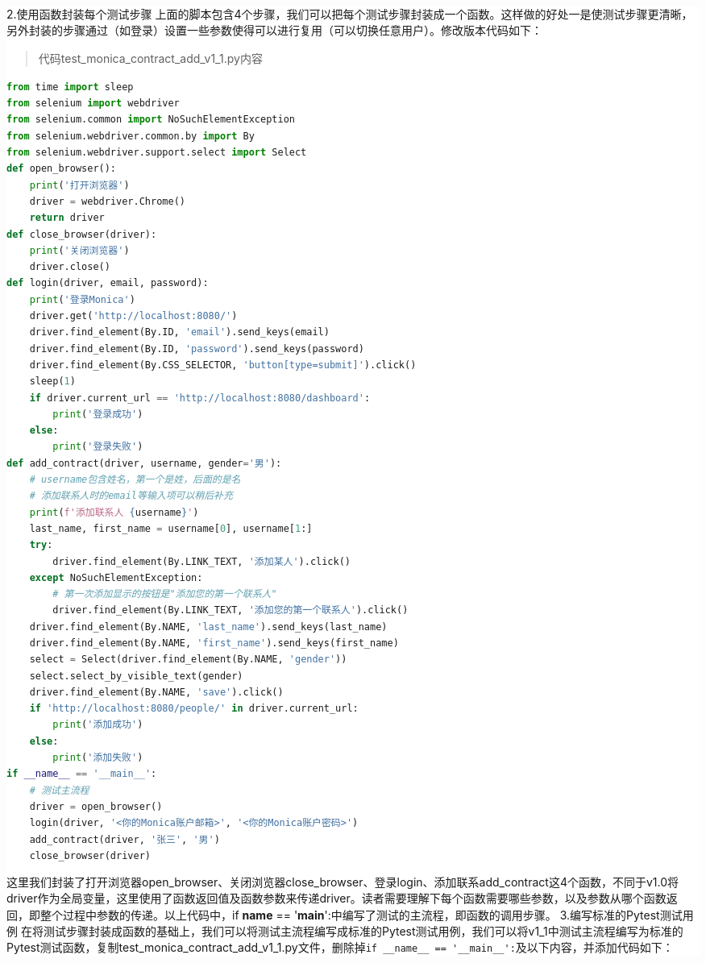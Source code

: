 2.使用函数封装每个测试步骤
上面的脚本包含4个步骤，我们可以把每个测试步骤封装成一个函数。这样做的好处一是使测试步骤更清晰，另外封装的步骤通过（如登录）设置一些参数使得可以进行复用（可以切换任意用户）。修改版本代码如下：

> 代码test_monica_contract_add_v1_1.py内容
```python
from time import sleep
from selenium import webdriver
from selenium.common import NoSuchElementException
from selenium.webdriver.common.by import By
from selenium.webdriver.support.select import Select
def open_browser():
    print('打开浏览器')
    driver = webdriver.Chrome()
    return driver
def close_browser(driver):
    print('关闭浏览器')
    driver.close()
def login(driver, email, password):
    print('登录Monica')
    driver.get('http://localhost:8080/')
    driver.find_element(By.ID, 'email').send_keys(email)
    driver.find_element(By.ID, 'password').send_keys(password)
    driver.find_element(By.CSS_SELECTOR, 'button[type=submit]').click()
    sleep(1)
    if driver.current_url == 'http://localhost:8080/dashboard':
        print('登录成功')
    else:
        print('登录失败')
def add_contract(driver, username, gender='男'):
    # username包含姓名，第一个是姓，后面的是名
    # 添加联系人时的email等输入项可以稍后补充
    print(f'添加联系人 {username}')
    last_name, first_name = username[0], username[1:]
    try:
        driver.find_element(By.LINK_TEXT, '添加某人').click()
    except NoSuchElementException:
        # 第一次添加显示的按钮是"添加您的第一个联系人"
        driver.find_element(By.LINK_TEXT, '添加您的第一个联系人').click()
    driver.find_element(By.NAME, 'last_name').send_keys(last_name)
    driver.find_element(By.NAME, 'first_name').send_keys(first_name)
    select = Select(driver.find_element(By.NAME, 'gender'))
    select.select_by_visible_text(gender)
    driver.find_element(By.NAME, 'save').click()
    if 'http://localhost:8080/people/' in driver.current_url:
        print('添加成功')
    else:
        print('添加失败')
if __name__ == '__main__':
    # 测试主流程
    driver = open_browser()
    login(driver, '<你的Monica账户邮箱>', '<你的Monica账户密码>')
    add_contract(driver, '张三', '男')
    close_browser(driver)
```
这里我们封装了打开浏览器open_browser、关闭浏览器close_browser、登录login、添加联系add_contract这4个函数，不同于v1.0将driver作为全局变量，这里使用了函数返回值及函数参数来传递driver。读者需要理解下每个函数需要哪些参数，以及参数从哪个函数返回，即整个过程中参数的传递。以上代码中，if __name__ == '__main__':中编写了测试的主流程，即函数的调用步骤。
3.编写标准的Pytest测试用例
在将测试步骤封装成函数的基础上，我们可以将测试主流程编写成标准的Pytest测试用例，我们可以将v1_1中测试主流程编写为标准的Pytest测试函数，复制test_monica_contract_add_v1_1.py文件，删除掉`if __name__ == '__main__':`及以下内容，并添加代码如下：
